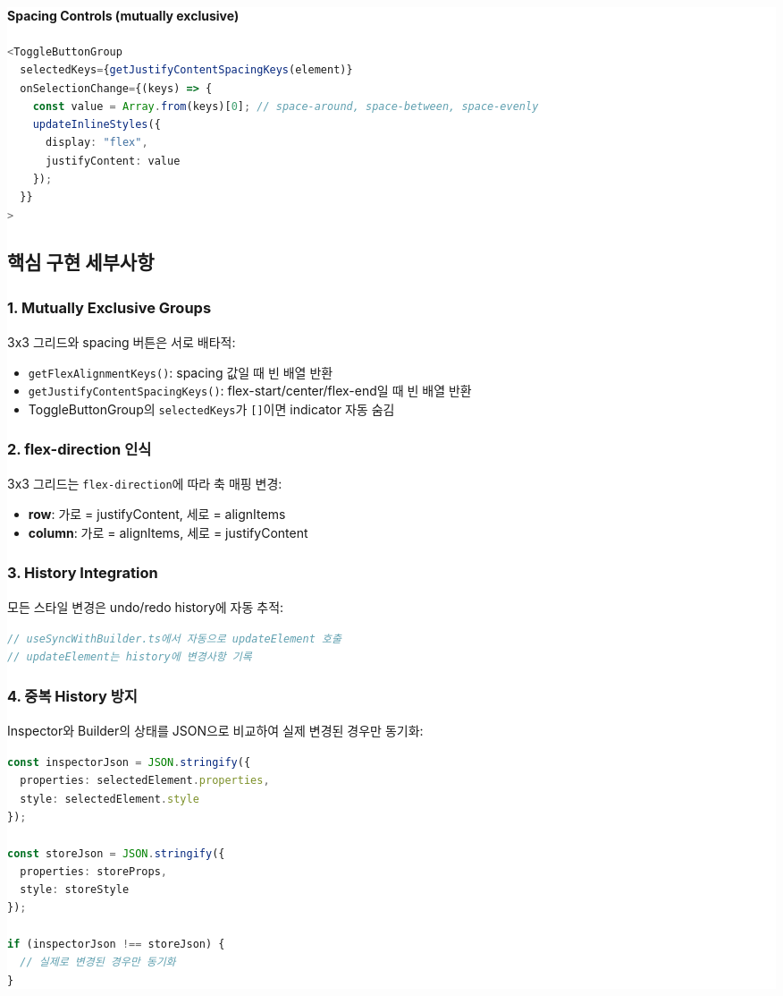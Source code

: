 #### Spacing Controls (mutually exclusive)
```typescript
<ToggleButtonGroup
  selectedKeys={getJustifyContentSpacingKeys(element)}
  onSelectionChange={(keys) => {
    const value = Array.from(keys)[0]; // space-around, space-between, space-evenly
    updateInlineStyles({
      display: "flex",
      justifyContent: value
    });
  }}
>
```

## 핵심 구현 세부사항

### 1. Mutually Exclusive Groups

3x3 그리드와 spacing 버튼은 서로 배타적:
- `getFlexAlignmentKeys()`: spacing 값일 때 빈 배열 반환
- `getJustifyContentSpacingKeys()`: flex-start/center/flex-end일 때 빈 배열 반환
- ToggleButtonGroup의 `selectedKeys`가 `[]`이면 indicator 자동 숨김

### 2. flex-direction 인식

3x3 그리드는 `flex-direction`에 따라 축 매핑 변경:
- **row**: 가로 = justifyContent, 세로 = alignItems
- **column**: 가로 = alignItems, 세로 = justifyContent

### 3. History Integration

모든 스타일 변경은 undo/redo history에 자동 추적:
```typescript
// useSyncWithBuilder.ts에서 자동으로 updateElement 호출
// updateElement는 history에 변경사항 기록
```

### 4. 중복 History 방지

Inspector와 Builder의 상태를 JSON으로 비교하여 실제 변경된 경우만 동기화:
```typescript
const inspectorJson = JSON.stringify({
  properties: selectedElement.properties,
  style: selectedElement.style
});

const storeJson = JSON.stringify({
  properties: storeProps,
  style: storeStyle
});

if (inspectorJson !== storeJson) {
  // 실제로 변경된 경우만 동기화
}
```
